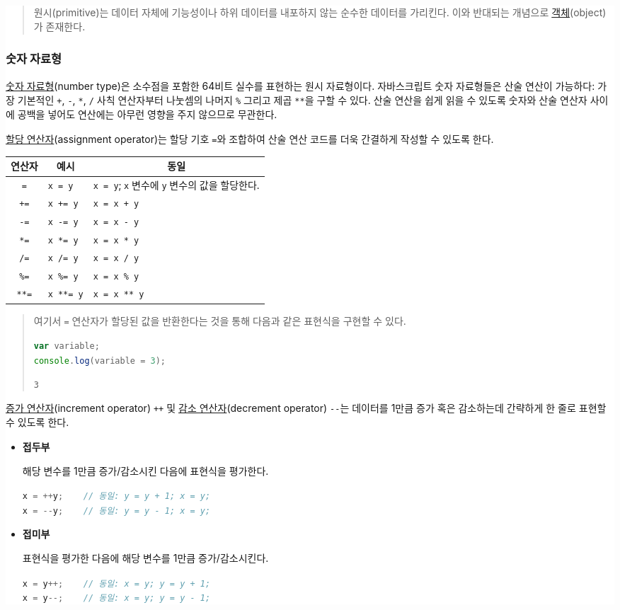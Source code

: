 > 원시(primitive)는 데이터 자체에 기능성이나 하위 데이터를 내포하지 않는 순수한 데이터를 가리킨다. 이와 반대되는 개념으로 [객체](#객체)(object)가 존재한다.

### 숫자 자료형
[숫자 자료형](https://developer.mozilla.org/en-US/docs/Web/JavaScript/Data_structures#number_type)(number type)은 소수점을 포함한 64비트 실수를 표현하는 원시 자료형이다. 자바스크립트 숫자 자료형들은 산술 연산이 가능하다: 가장 기본적인 `+`, `-`, `*`, `/` 사칙 연산자부터 나눗셈의 나머지 `%` 그리고 제곱 `**`을 구할 수 있다. 산술 연산을 쉽게 읽을 수 있도록 숫자와 산술 연산자 사이에 공백을 넣어도 연산에는 아무런 영향을 주지 않으므로 무관한다.

[할당 연산자](https://developer.mozilla.org/en-US/docs/Web/JavaScript/Guide/Expressions_and_Operators#assignment_operators)(assignment operator)는 할당 기호 `=`와 조합하여 산술 연산 코드를 더욱 간결하게 작성할 수 있도록 한다.

| 연산자 | 예시     | 동일                                          |
| :----: |--------| --------------------------------------------- |
|  `=`   | `x = y`  | `x = y`; `x` 변수에 `y` 변수의 값을 할당한다. |
|  `+=`  | `x += y` | `x = x + y`                                   |
|  `-=`  | `x -= y` | `x = x - y`                                   |
|  `*=`  | `x *= y` | `x = x * y`                                   |
|  `/=`  | `x /= y` | `x = x / y`                                   |
|  `%=`  | `x %= y` | `x = x % y`                                   |
|  `**=` | `x **= y`| `x = x ** y`                                  |

> 여기서 `=` 연산자가 할당된 값을 반환한다는 것을 통해 다음과 같은 표현식을 구현할 수 있다.
>
> ```js
> var variable;
> console.log(variable = 3);
> ```
> ```terminal
> 3
> ```

[증가 연산자](https://developer.mozilla.org/en-US/docs/Web/JavaScript/Reference/Operators/Increment)(increment operator) `++` 및 [감소 연산자](https://developer.mozilla.org/en-US/docs/Web/JavaScript/Reference/Operators/Decrement)(decrement operator) `--`는 데이터를 1만큼 증가 혹은 감소하는데 간략하게 한 줄로 표현할 수 있도록 한다.

* **접두부**

    해당 변수를 1만큼 증가/감소시킨 다음에 표현식을 평가한다.

    ```js
  x = ++y;    // 동일: y = y + 1; x = y;
  x = --y;    // 동일: y = y - 1; x = y; 
    ```

* **접미부**

    표현식을 평가한 다음에 해당 변수를 1만큼 증가/감소시킨다.

    ```js
  x = y++;    // 동일: x = y; y = y + 1;
  x = y--;    // 동일: x = y; y = y - 1;
    ```

